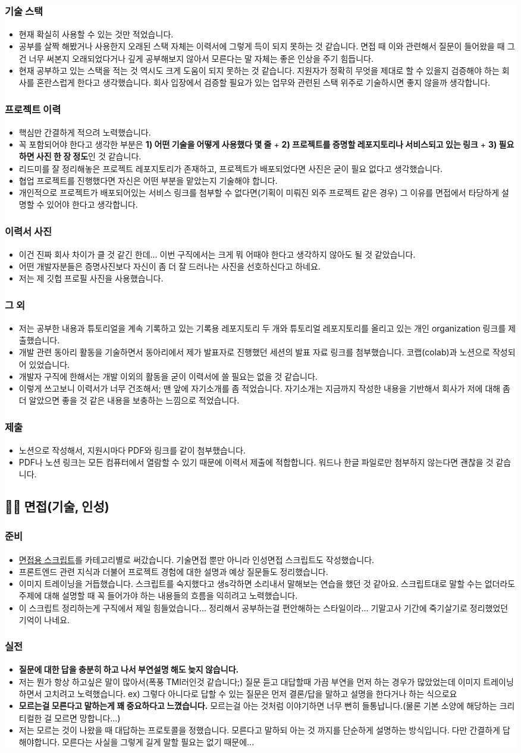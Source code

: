 ### 기술 스택

- 현재 확실히 사용할 수 있는 것만 적었습니다.
- 공부를 살짝 해봤거나 사용한지 오래된 스택 자체는 이력서에 그렇게 득이 되지 못하는 것 같습니다. 면접 때 이와 관련해서 질문이 들어왔을 때 그건 너무 써본지 오래되었다거나 깊게 공부해보지 않아서 모른다는 말 자체는 좋은 인상을 주기 힘듭니다.
- 현재 공부하고 있는 스택을 적는 것 역시도 크게 도움이 되지 못하는 것 같습니다. 지원자가 정확히 무엇을 제대로 할 수 있을지 검증해야 하는 회사를 혼란스럽게 한다고 생각했습니다. 회사 입장에서 검증할 필요가 있는 업무와 관련된 스택 위주로 기술하시면 좋지 않을까 생각합니다.

### 프로젝트 이력

- 핵심만 간결하게 적으려 노력했습니다.
- 꼭 포함되어야 한다고 생각한 부분은 **1) 어떤 기술을 어떻게 사용했다 몇 줄** + **2) 프로젝트를 증명할 레포지토리나 서비스되고 있는 링크** + **3) 필요하면 사진 한 장 정도**인 것 같습니다.
- 리드미를 잘 정리해놓은 프로젝트 레포지토리가 존재하고, 프로젝트가 배포되었다면 사진은 굳이 필요 없다고 생각했습니다.
- 협업 프로젝트를 진행했다면 자신은 어떤 부분을 맡았는지 기술해야 합니다.
- 개인적으로 프로젝트가 배포되어있는 서비스 링크를 첨부할 수 없다면(기획이 미뤄진 외주 프로젝트 같은 경우) 그 이유를 면접에서 타당하게 설명할 수 있어야 한다고 생각합니다.

### 이력서 사진

- 이건 진짜 회사 차이가 클 것 같긴 한데... 이번 구직에서는 크게 뭐 어때야 한다고 생각하지 않아도 될 것 같았습니다.
- 어떤 개발자분들은 증명사진보다 자신이 좀 더 잘 드러나는 사진을 선호하신다고 하네요.
- 저는 제 깃헙 프로필 사진을 사용했습니다.

### 그 외

- 저는 공부한 내용과 튜토리얼을 계속 기록하고 있는 기록용 레포지토리 두 개와 튜토리얼 레포지토리를 올리고 있는 개인 organization 링크를 제출했습니다.
- 개발 관련 동아리 활동을 기술하면서 동아리에서 제가 발표자로 진행했던 세션의 발표 자료 링크를 첨부했습니다. 코랩(colab)과 노션으로 작성되어 있었습니다.
- 개발자 구직에 한해서는 개발 이외의 활동을 굳이 이력서에 쓸 필요는 없을 것 같습니다.
- 이렇게 쓰고보니 이력서가 너무 건조해서; 맨 앞에 자기소개를 좀 적었습니다. 자기소개는 지금까지 작성한 내용을 기반해서 회사가 저에 대해 좀 더 알았으면 좋을 것 같은 내용을 보충하는 느낌으로 적었습니다.

### 제출

- 노션으로 작성해서, 지원시마다 PDF와 링크를 같이 첨부했습니다.
- PDF나 노션 링크는 모든 컴퓨터에서 열람할 수 있기 때문에 이력서 제출에 적합합니다. 워드나 한글 파일로만 첨부하지 않는다면 괜찮을 것 같습니다.

## 🙋🏻 면접(기술, 인성)

### 준비

- [면접용 스크립트](https://www.notion.so/projectmaxkim/2cf3578802074089b5a3be5e26062bca)를 카테고리별로 써갔습니다. 기술면접 뿐만 아니라 인성면접 스크립트도 작성했습니다.
- 프론트엔드 관련 지식과 더불어 프로젝트 경험에 대한 설명과 예상 질문들도 정리했습니다.
- 이미지 트레이닝을 거듭했습니다. 스크립트를 숙지했다고 생s각하면 소리내서 말해보는 연습을 했던 것 같아요. 스크립트대로 말할 수는 없더라도 주제에 대해 설명할 때 꼭 들어가야 하는 내용들의 흐름을 익히려고 노력했습니다.
- 이 스크립트 정리하는게 구직에서 제일 힘들었습니다... 정리해서 공부하는걸 편안해하는 스타일이라... 기말고사 기간에 죽기살기로 정리했었던 기억이 나네요.

### 실전

- **질문에 대한 답을 충분히 하고 나서 부연설명 해도 늦지 않습니다.**
- 저는 뭔가 항상 하고싶은 말이 많아서(폭풍 TMI러인것 같습니다;) 질문 듣고 대답할때 가끔 부연을 먼저 하는 경우가 많았었는데 이미지 트레이닝 하면서 고치려고 노력했습니다. ex) 그렇다 아니다로 답할 수 있는 질문은 먼저 결론/답을 말하고 설명을 한다거나 하는 식으로요
- **모르는걸 모른다고 말하는게 꽤 중요하다고 느꼈습니다.** 모르는걸 아는 것처럼 이야기하면 너무 뻔히 들통납니다.(물론 기본 소양에 해당하는 크리티컬한 걸 모르면 망합니다...)
- 저는 모르는 것이 나왔을 때 대답하는 프로토콜을 정했습니다. 모른다고 말하되 아는 것 까지를 단순하게 설명하는 방식입니다. 다만 간결하게 답해야합니다. 모른다는 사실을 그렇게 길게 말할 필요는 없기 때문에...
